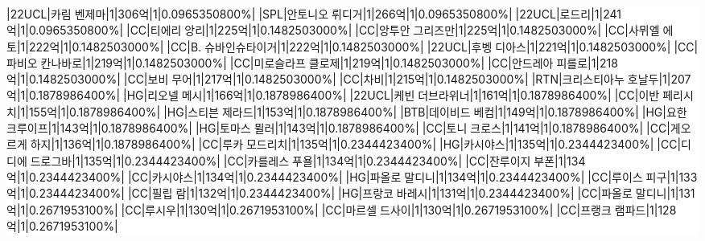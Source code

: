 |22UCL|카림 벤제마|1|306억|1|0.0965350800%|
|SPL|안토니오 뤼디거|1|266억|1|0.0965350800%|
|22UCL|로드리|1|241억|1|0.0965350800%|
|CC|티에리 앙리|1|225억|1|0.1482503000%|
|CC|앙투안 그리즈만|1|225억|1|0.1482503000%|
|CC|사뮈엘 에토|1|222억|1|0.1482503000%|
|CC|B. 슈바인슈타이거|1|222억|1|0.1482503000%|
|22UCL|후벵 디아스|1|221억|1|0.1482503000%|
|CC|파비오 칸나바로|1|219억|1|0.1482503000%|
|CC|미로슬라프 클로제|1|219억|1|0.1482503000%|
|CC|안드레아 피를로|1|218억|1|0.1482503000%|
|CC|보비 무어|1|217억|1|0.1482503000%|
|CC|차비|1|215억|1|0.1482503000%|
|RTN|크리스티아누 호날두|1|207억|1|0.1878986400%|
|HG|리오넬 메시|1|166억|1|0.1878986400%|
|22UCL|케빈 더브라위너|1|161억|1|0.1878986400%|
|CC|이반 페리시치|1|155억|1|0.1878986400%|
|HG|스티븐 제라드|1|153억|1|0.1878986400%|
|BTB|데이비드 베컴|1|149억|1|0.1878986400%|
|HG|요한 크루이프|1|143억|1|0.1878986400%|
|HG|토마스 뮐러|1|143억|1|0.1878986400%|
|CC|토니 크로스|1|141억|1|0.1878986400%|
|CC|게오르게 하지|1|136억|1|0.1878986400%|
|CC|루카 모드리치|1|135억|1|0.2344423400%|
|HG|카시야스|1|135억|1|0.2344423400%|
|CC|디디에 드로그바|1|135억|1|0.2344423400%|
|CC|카를레스 푸욜|1|134억|1|0.2344423400%|
|CC|잔루이지 부폰|1|134억|1|0.2344423400%|
|CC|카시야스|1|134억|1|0.2344423400%|
|HG|파올로 말디니|1|134억|1|0.2344423400%|
|CC|루이스 피구|1|133억|1|0.2344423400%|
|CC|필립 람|1|132억|1|0.2344423400%|
|HG|프랑코 바레시|1|131억|1|0.2344423400%|
|CC|파올로 말디니|1|131억|1|0.2671953100%|
|CC|루시우|1|130억|1|0.2671953100%|
|CC|마르셀 드사이|1|130억|1|0.2671953100%|
|CC|프랭크 램파드|1|128억|1|0.2671953100%|